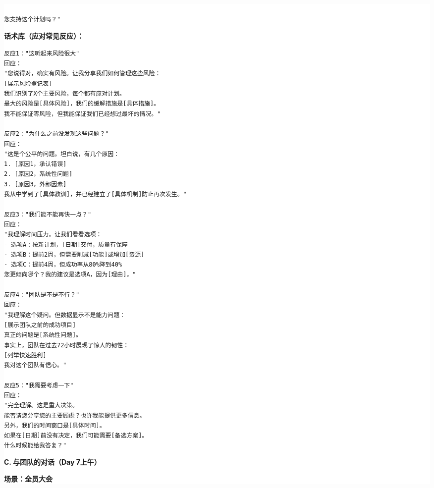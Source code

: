 ```

您支持这个计划吗？"
```

**话术库（应对常见反应）：**

```
反应1："这听起来风险很大"
回应：
"您说得对，确实有风险。让我分享我们如何管理这些风险：
[展示风险登记表]
我们识别了X个主要风险，每个都有应对计划。
最大的风险是[具体风险]，我们的缓解措施是[具体措施]。
我不能保证零风险，但我能保证我们已经想过最坏的情况。"

反应2："为什么之前没发现这些问题？"
回应：
"这是个公平的问题。坦白说，有几个原因：
1. [原因1，承认错误]
2. [原因2，系统性问题]
3. [原因3，外部因素]
我从中学到了[具体教训]，并已经建立了[具体机制]防止再次发生。"

反应3："我们能不能再快一点？"
回应：
"我理解时间压力。让我们看看选项：
- 选项A：按新计划，[日期]交付，质量有保障
- 选项B：提前2周，但需要削减[功能]或增加[资源]
- 选项C：提前4周，但成功率从80%降到40%
您更倾向哪个？我的建议是选项A，因为[理由]。"

反应4："团队是不是不行？"
回应：
"我理解这个疑问。但数据显示不是能力问题：
[展示团队之前的成功项目]
真正的问题是[系统性问题]。
事实上，团队在过去72小时展现了惊人的韧性：
[列举快速胜利]
我对这个团队有信心。"

反应5："我需要考虑一下"
回应：
"完全理解。这是重大决策。
能否请您分享您的主要顾虑？也许我能提供更多信息。
另外，我们的时间窗口是[具体时间]。
如果在[日期]前没有决定，我们可能需要[备选方案]。
什么时候能给我答复？"
```

**C. 与团队的对话（Day 7上午）**

**场景：全员大会**
